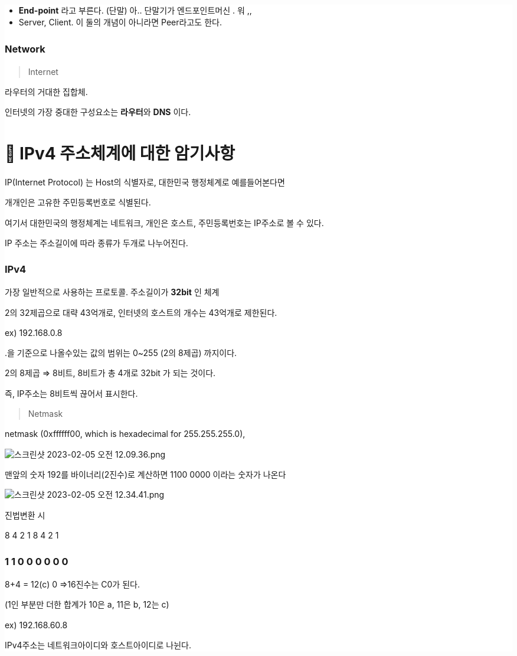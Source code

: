 - **End-point** 라고 부른다. (단말) 아.. 단말기가 엔드포인트머신 . 워 ,,
- Server, Client. 이 둘의 개념이 아니라면 Peer라고도 한다.

### Network

> Internet

라우터의 거대한 집합체.

인터넷의 가장 중대한 구성요소는 **라우터**와 **DNS** 이다.

# 🧩 IPv4 주소체계에 대한 암기사항

IP(Internet Protocol) 는 Host의 식별자로, 대한민국 행정체계로 예를들어본다면

개개인은 고유한 주민등록번호로 식별된다.

여기서 대한민국의 행정체계는 네트워크, 개인은 호스트, 주민등록번호는 IP주소로 볼 수 있다.

IP 주소는 주소길이에 따라 종류가 두개로 나누어진다.

### IPv4

가장 일반적으로 사용하는 프로토콜. 주소길이가 **32bit** 인 체계

2의 32제곱으로 대략 43억개로, 인터넷의 호스트의 개수는 43억개로 제한된다.

ex) 192.168.0.8

.을 기준으로 나올수있는 값의 범위는 0~255 (2의 8제곱) 까지이다.

2의 8제곱 ⇒ 8비트, 8비트가 총 4개로 32bit 가 되는 것이다.

즉, IP주소는 8비트씩 끊어서 표시한다.

> Netmask

netmask (0xffffff00, which is hexadecimal for 255.255.255.0),

![스크린샷 2023-02-05 오전 12.09.36.png](https://s3-us-west-2.amazonaws.com/secure.notion-static.com/4113d64d-2cf6-4ed6-9e51-0812c1e63c99/%E1%84%89%E1%85%B3%E1%84%8F%E1%85%B3%E1%84%85%E1%85%B5%E1%86%AB%E1%84%89%E1%85%A3%E1%86%BA_2023-02-05_%E1%84%8B%E1%85%A9%E1%84%8C%E1%85%A5%E1%86%AB_12.09.36.png)

맨앞의 숫자 192를 바이너리(2진수)로 계산하면 1100 0000 이라는 숫자가 나온다

![스크린샷 2023-02-05 오전 12.34.41.png](https://s3-us-west-2.amazonaws.com/secure.notion-static.com/7137d6c4-239c-4926-8ed5-e57877cc8b78/%E1%84%89%E1%85%B3%E1%84%8F%E1%85%B3%E1%84%85%E1%85%B5%E1%86%AB%E1%84%89%E1%85%A3%E1%86%BA_2023-02-05_%E1%84%8B%E1%85%A9%E1%84%8C%E1%85%A5%E1%86%AB_12.34.41.png)

진법변환 시

8 4 2 1 8 4 2 1

### 1 1 0 0 0 0 0 0

8+4 = 12(c) 0 ⇒16진수는 C0가 된다.

(1인 부분만 더한 합계가 10은 a, 11은 b, 12는 c)

ex) 192.168.60.8

IPv4주소는 네트워크아이디와 호스트아이디로 나뉜다.
